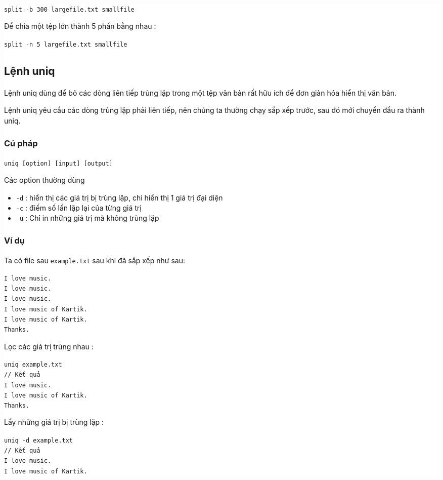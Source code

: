 ```
split -b 300 largefile.txt smallfile
```

Để chia một tệp lớn thành 5 phần bằng nhau :

```
split -n 5 largefile.txt smallfile
```

## Lệnh uniq

Lệnh uniq dùng để bỏ các dòng liên tiếp trùng lặp trong một tệp văn bản rất hữu ích để đơn giản hóa hiển thị văn bản.

Lệnh uniq yêu cầu các dòng trùng lặp phải liên tiếp, nên chúng ta thường chạy sắp xếp trước, sau đó mới chuyển đầu ra thành uniq.

### Cú pháp

```
uniq [option] [input] [output]
```

Các option thường dùng

- `-d` : hiển thị các giá trị bị trùng lặp, chỉ hiển thị 1 giá trị đại diện
- `-c` : điếm số lần lặp lại của từng giá trị
- `-u` : Chỉ in những giá trị mà không trùng lặp

### Ví dụ

Ta có file sau `example.txt` sau khi đã sắp xếp như sau:

```
I love music.
I love music.
I love music.
I love music of Kartik.
I love music of Kartik.
Thanks.
```

Lọc các giá trị trùng nhau :

```
uniq example.txt
// Kết quả
I love music.
I love music of Kartik.
Thanks.
```

Lấy những giá trị bị trùng lặp :

```
uniq -d example.txt
// Kết quả
I love music.
I love music of Kartik.
```
